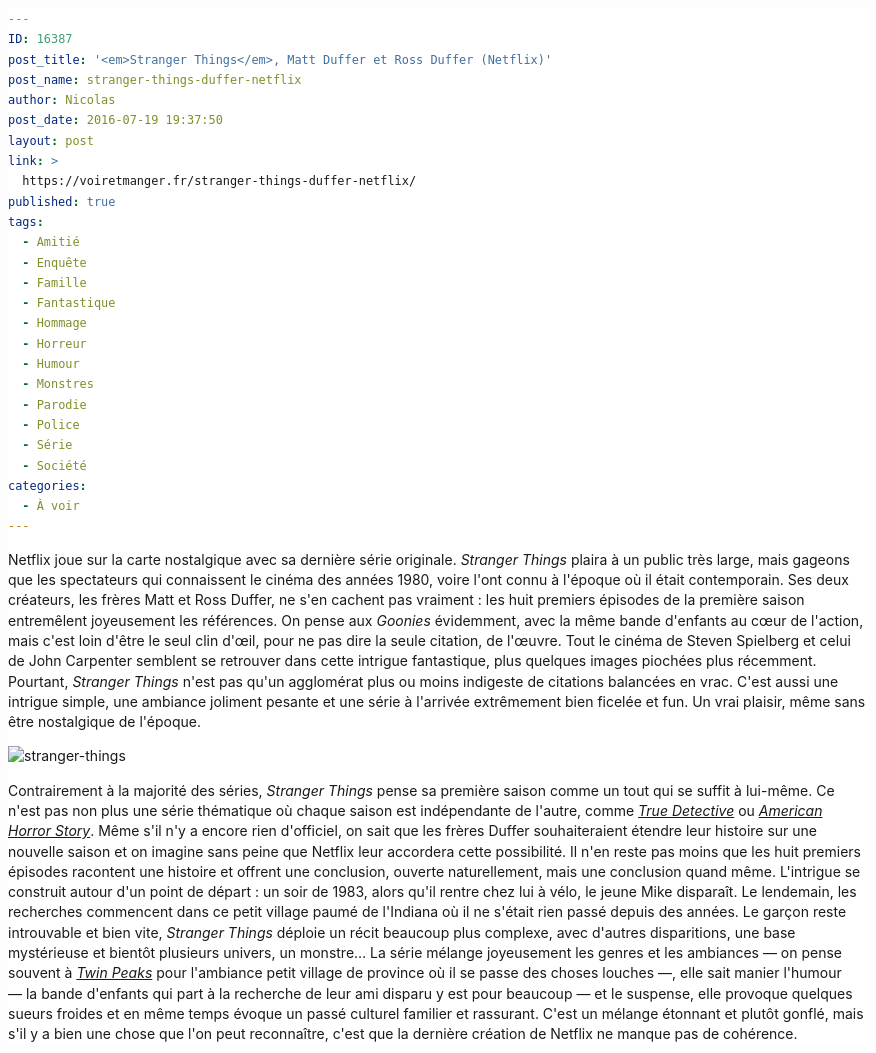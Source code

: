 ```yaml
---
ID: 16387
post_title: '<em>Stranger Things</em>, Matt Duffer et Ross Duffer (Netflix)'
post_name: stranger-things-duffer-netflix
author: Nicolas
post_date: 2016-07-19 19:37:50
layout: post
link: >
  https://voiretmanger.fr/stranger-things-duffer-netflix/
published: true
tags:
  - Amitié
  - Enquête
  - Famille
  - Fantastique
  - Hommage
  - Horreur
  - Humour
  - Monstres
  - Parodie
  - Police
  - Série
  - Société
categories:
  - À voir
---
```

Netflix joue sur la carte nostalgique avec sa dernière série originale. *Stranger Things* plaira à un public très large, mais gageons que les spectateurs qui connaissent le cinéma des années 1980, voire l'ont connu à l'époque où il était contemporain. Ses deux créateurs, les frères Matt et Ross Duffer, ne s'en cachent pas vraiment : les huit premiers épisodes de la première saison entremêlent joyeusement les références. On pense aux *Goonies* évidemment, avec la même bande d'enfants au cœur de l'action, mais c'est loin d'être le seul clin d'œil, pour ne pas dire la seule citation, de l'œuvre. Tout le cinéma de Steven Spielberg et celui de John Carpenter semblent se retrouver dans cette intrigue fantastique, plus quelques images piochées plus récemment. Pourtant, *Stranger Things* n'est pas qu'un agglomérat plus ou moins indigeste de citations balancées en vrac. C'est aussi une intrigue simple, une ambiance joliment pesante et une série à l'arrivée extrêmement bien ficelée et fun. Un vrai plaisir, même sans être nostalgique de l'époque.

<img src="https://voiretmanger.fr/wp-content/uploads/2016/07/stranger-things.jpg" alt="stranger-things" width="2100" height="1400" class="aligncenter size-full wp-image-16391" />

Contrairement à la majorité des séries, *Stranger Things* pense sa première saison comme un tout qui se suffit à lui-même. Ce n'est pas non plus une série thématique où chaque saison est indépendante de l'autre, comme [*True Detective*](https://voiretmanger.fr/true-detective-pizzolatto-hbo/) ou [*American Horror Story*](https://voiretmanger.fr/american-horror-story-murphy-falchuck/). Même s'il n'y a encore rien d'officiel, on sait que les frères Duffer souhaiteraient étendre leur histoire sur une nouvelle saison et on imagine sans peine que Netflix leur accordera cette possibilité. Il n'en reste pas moins que les huit premiers épisodes racontent une histoire et offrent une conclusion, ouverte naturellement, mais une conclusion quand même. L'intrigue se construit autour d'un point de départ : un soir de 1983, alors qu'il rentre chez lui à vélo, le jeune Mike disparaît. Le lendemain, les recherches commencent dans ce petit village paumé de l'Indiana où il ne s'était rien passé depuis des années. Le garçon reste introuvable et bien vite, *Stranger Things* déploie un récit beaucoup plus complexe, avec d'autres disparitions, une base mystérieuse et bientôt plusieurs univers, un monstre… La série mélange joyeusement les genres et les ambiances — on pense souvent à [*Twin Peaks*](https://voiretmanger.fr/twin-peaks-frost-lynch-abc/) pour l'ambiance petit village de province où il se passe des choses louches —, elle sait manier l'humour — la bande d'enfants qui part à la recherche de leur ami disparu y est pour beaucoup — et le suspense, elle provoque quelques sueurs froides et en même temps évoque un passé culturel familier et rassurant. C'est un mélange étonnant et plutôt gonflé, mais s'il y a bien une chose que l'on peut reconnaître, c'est que la dernière création de Netflix ne manque pas de cohérence. 
